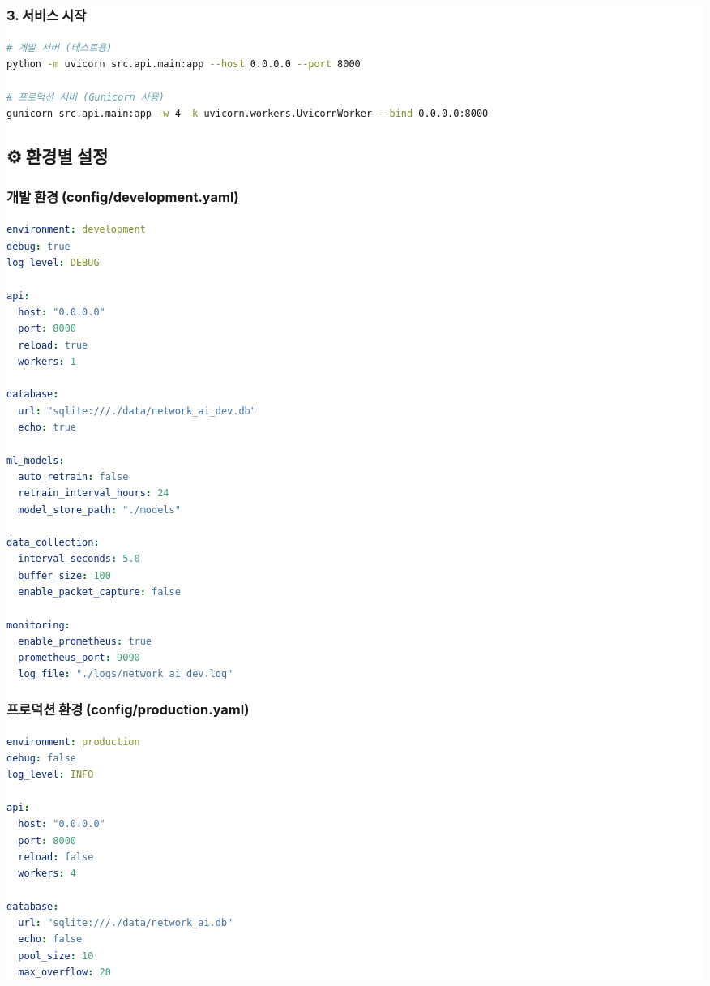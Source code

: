 ### 3. 서비스 시작

```bash
# 개발 서버 (테스트용)
python -m uvicorn src.api.main:app --host 0.0.0.0 --port 8000

# 프로덕션 서버 (Gunicorn 사용)
gunicorn src.api.main:app -w 4 -k uvicorn.workers.UvicornWorker --bind 0.0.0.0:8000
```

## ⚙️ 환경별 설정

### 개발 환경 (config/development.yaml)

```yaml
environment: development
debug: true
log_level: DEBUG

api:
  host: "0.0.0.0"
  port: 8000
  reload: true
  workers: 1

database:
  url: "sqlite:///./data/network_ai_dev.db"
  echo: true

ml_models:
  auto_retrain: false
  retrain_interval_hours: 24
  model_store_path: "./models"

data_collection:
  interval_seconds: 5.0
  buffer_size: 100
  enable_packet_capture: false

monitoring:
  enable_prometheus: true
  prometheus_port: 9090
  log_file: "./logs/network_ai_dev.log"
```

### 프로덕션 환경 (config/production.yaml)

```yaml
environment: production
debug: false
log_level: INFO

api:
  host: "0.0.0.0"
  port: 8000
  reload: false
  workers: 4

database:
  url: "sqlite:///./data/network_ai.db"
  echo: false
  pool_size: 10
  max_overflow: 20

```